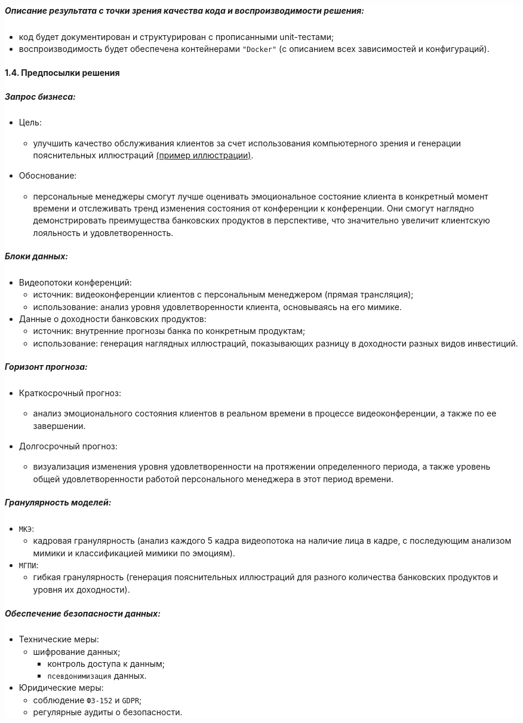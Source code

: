 ##### Описание результата с точки зрения качества кода и воспроизводимости решения:
- код будет документирован и структурирован с прописанными unit-тестами;
- воспроизводимость будет обеспечена контейнерами ```"Docker"``` (с описанием всех зависимостей и конфигураций). 

#### 1.4. Предпосылки решения  

##### Запрос бизнеса:
- Цель:
	- улучшить качество обслуживания клиентов за счет использования компьютерного зрения и генерации пояснительных иллюстраций [(пример иллюстрации)](https://github.com/Adam14b/EmotionalRecognition-ImageGenerator/blob/9f3f1534748363855a782029c96189b38de701d5/%D0%BF%D1%80%D0%B8%D0%BC%D0%B5%D1%80%D1%8B%20%D0%B8%20%D0%B8%D0%BB%D0%BB%D1%8E%D1%81%D1%82%D1%80%D0%B0%D1%86%D0%B8%D0%B8/%D0%BF%D1%80%D0%B8%D0%BC%D0%B5%D1%80%20%D0%BD%D0%B0%D0%B3%D0%BB%D1%8F%D0%B4%D0%BD%D0%BE%D0%B9%20%D0%B8%D0%BB%D0%BB%D1%8E%D1%81%D1%82%D1%80%D0%B0%D1%86%D0%B8%D0%B8.png).
 
- Обоснование:
	- персональные менеджеры смогут лучше оценивать эмоциональное состояние клиента в конкретный момент времени и отслеживать тренд изменения состояния от конференции к конференции. Они смогут наглядно демонстрировать преимущества банковских продуктов в перспективе, что значительно увеличит клиентскую лояльность и удовлетворенность.

##### Блоки данных:
- Видеопотоки конференций:
	- источник: видеоконференции клиентов с персональным менеджером (прямая трансляция);
 	- использование: анализ уровня удовлетворенности клиента, основываясь на его мимике.
- Данные о доходности банковских продуктов:
	- источник: внутренние прогнозы банка по конкретным продуктам;
   	- использование: генерация наглядных иллюстраций, показывающих разницу в доходности разных видов инвестиций.

##### Горизонт прогноза:
- Краткосрочный прогноз:
	- анализ эмоционального состояния клиентов в реальном времени в процессе видеоконференции, а также по ее завершении.

- Долгосрочный прогноз:
	- визуализация изменения уровня удовлетворенности на протяжении определенного периода, а также уровень общей удовлетворенности работой персонального менеджера в этот период времени.

##### Гранулярность моделей:
- ```МКЭ```:
	- кадровая гранулярность (анализ каждого 5 кадра видеопотока на наличие лица в кадре, с последующим анализом мимики и классификацией мимики по эмоциям).
- ```МГПИ```:
	- гибкая гранулярность (генерация пояснительных иллюстраций для разного количества банковских продуктов и уровня их доходности).

##### Обеспечение безопасности данных:
- Технические меры:
	- шифрование данных;
        -  контроль доступа к данным;
        -  ```псевдонимизация``` данных.
- Юридические меры:
	- соблюдение ```ФЗ-152``` и ```GDPR```;
 	- регулярные аудиты о безопасности.
